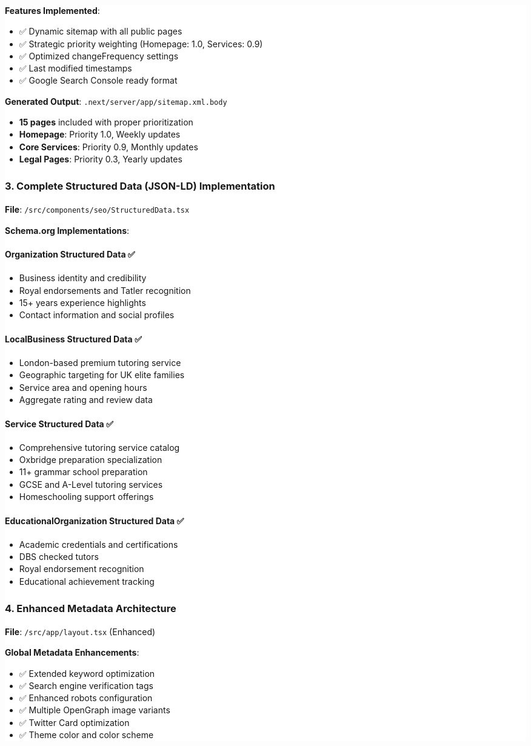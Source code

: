 **Features Implemented**:
- ✅ Dynamic sitemap with all public pages
- ✅ Strategic priority weighting (Homepage: 1.0, Services: 0.9)
- ✅ Optimized changeFrequency settings
- ✅ Last modified timestamps
- ✅ Google Search Console ready format

**Generated Output**: `.next/server/app/sitemap.xml.body`
- **15 pages** included with proper prioritization
- **Homepage**: Priority 1.0, Weekly updates
- **Core Services**: Priority 0.9, Monthly updates
- **Legal Pages**: Priority 0.3, Yearly updates

### **3. Complete Structured Data (JSON-LD) Implementation**
**File**: `/src/components/seo/StructuredData.tsx`

**Schema.org Implementations**:

#### **Organization Structured Data** ✅
- Business identity and credibility
- Royal endorsements and Tatler recognition
- 15+ years experience highlights
- Contact information and social profiles

#### **LocalBusiness Structured Data** ✅  
- London-based premium tutoring service
- Geographic targeting for UK elite families
- Service area and opening hours
- Aggregate rating and review data

#### **Service Structured Data** ✅
- Comprehensive tutoring service catalog
- Oxbridge preparation specialization
- 11+ grammar school preparation  
- GCSE and A-Level tutoring services
- Homeschooling support offerings

#### **EducationalOrganization Structured Data** ✅
- Academic credentials and certifications
- DBS checked tutors
- Royal endorsement recognition
- Educational achievement tracking

### **4. Enhanced Metadata Architecture**
**File**: `/src/app/layout.tsx` (Enhanced)

**Global Metadata Enhancements**:
- ✅ Extended keyword optimization
- ✅ Search engine verification tags
- ✅ Enhanced robots configuration
- ✅ Multiple OpenGraph image variants
- ✅ Twitter Card optimization
- ✅ Theme color and color scheme
